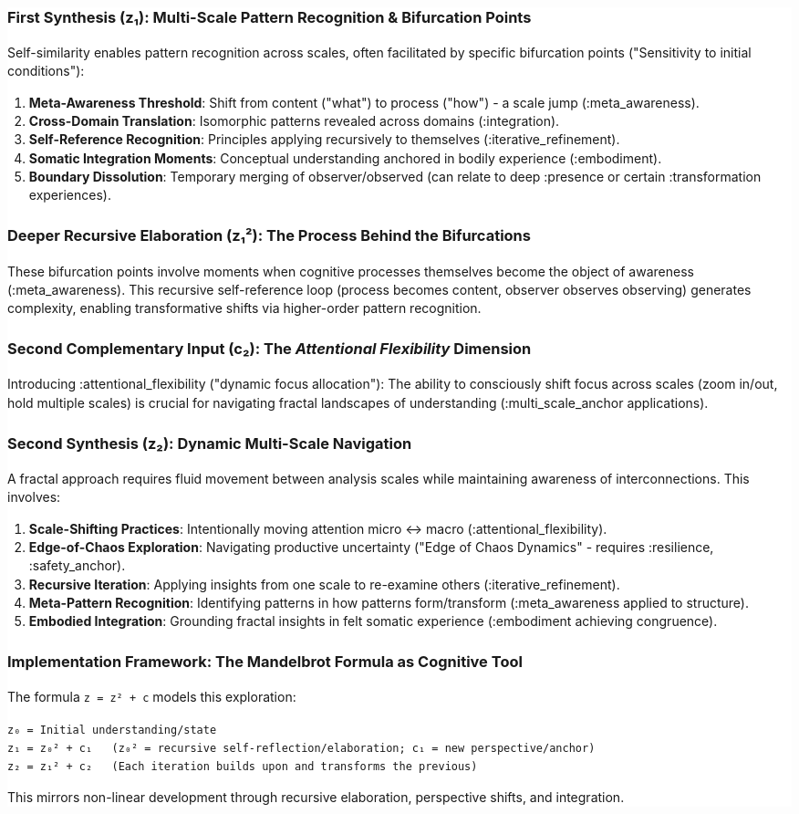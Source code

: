 ### First Synthesis (z₁): Multi-Scale Pattern Recognition & Bifurcation Points

Self-similarity enables pattern recognition across scales, often facilitated by specific bifurcation points ("Sensitivity to initial conditions"):
1.  **Meta-Awareness Threshold**: Shift from content ("what") to process ("how") - a scale jump (:meta_awareness).
2.  **Cross-Domain Translation**: Isomorphic patterns revealed across domains (:integration).
3.  **Self-Reference Recognition**: Principles applying recursively to themselves (:iterative_refinement).
4.  **Somatic Integration Moments**: Conceptual understanding anchored in bodily experience (:embodiment).
5.  **Boundary Dissolution**: Temporary merging of observer/observed (can relate to deep :presence or certain :transformation experiences).

### Deeper Recursive Elaboration (z₁²): The Process Behind the Bifurcations

These bifurcation points involve moments when cognitive processes themselves become the object of awareness (:meta_awareness). This recursive self-reference loop (process becomes content, observer observes observing) generates complexity, enabling transformative shifts via higher-order pattern recognition.

### Second Complementary Input (c₂): The *Attentional Flexibility* Dimension

Introducing :attentional_flexibility ("dynamic focus allocation"): The ability to consciously shift focus across scales (zoom in/out, hold multiple scales) is crucial for navigating fractal landscapes of understanding (:multi_scale_anchor applications).

### Second Synthesis (z₂): Dynamic Multi-Scale Navigation

A fractal approach requires fluid movement between analysis scales while maintaining awareness of interconnections. This involves:
1.  **Scale-Shifting Practices**: Intentionally moving attention micro <-> macro (:attentional_flexibility).
2.  **Edge-of-Chaos Exploration**: Navigating productive uncertainty ("Edge of Chaos Dynamics" - requires :resilience, :safety_anchor).
3.  **Recursive Iteration**: Applying insights from one scale to re-examine others (:iterative_refinement).
4.  **Meta-Pattern Recognition**: Identifying patterns in how patterns form/transform (:meta_awareness applied to structure).
5.  **Embodied Integration**: Grounding fractal insights in felt somatic experience (:embodiment achieving congruence).

### Implementation Framework: The Mandelbrot Formula as Cognitive Tool

The formula `z = z² + c` models this exploration:
```
z₀ = Initial understanding/state
z₁ = z₀² + c₁   (z₀² = recursive self-reflection/elaboration; c₁ = new perspective/anchor)
z₂ = z₁² + c₂   (Each iteration builds upon and transforms the previous)
```
This mirrors non-linear development through recursive elaboration, perspective shifts, and integration.
